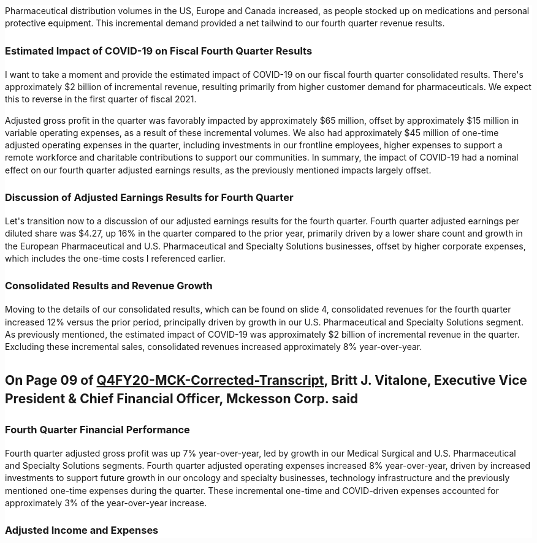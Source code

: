 Pharmaceutical distribution volumes in the US, Europe and Canada increased, as people stocked up on medications and personal protective equipment. This incremental demand provided a net tailwind to our fourth quarter revenue results.

### Estimated Impact of COVID-19 on Fiscal Fourth Quarter Results
I want to take a moment and provide the estimated impact of COVID-19 on our fiscal fourth quarter consolidated results. There's approximately $2 billion of incremental revenue, resulting primarily from higher customer demand for pharmaceuticals. We expect this to reverse in the first quarter of fiscal 2021.

Adjusted gross profit in the quarter was favorably impacted by approximately $65 million, offset by approximately $15 million in variable operating expenses, as a result of these incremental volumes. We also had approximately $45 million of one-time adjusted operating expenses in the quarter, including investments in our frontline employees, higher expenses to support a remote workforce and charitable contributions to support our communities. In summary, the impact of COVID-19 had a nominal effect on our fourth quarter adjusted earnings results, as the previously mentioned impacts largely offset.

### Discussion of Adjusted Earnings Results for Fourth Quarter
Let's transition now to a discussion of our adjusted earnings results for the fourth quarter. Fourth quarter adjusted earnings per diluted share was $4.27, up 16% in the quarter compared to the prior year, primarily driven by a lower share count and growth in the European Pharmaceutical and U.S. Pharmaceutical and Specialty Solutions businesses, offset by higher corporate expenses, which includes the one-time costs I referenced earlier.

### Consolidated Results and Revenue Growth
Moving to the details of our consolidated results, which can be found on slide 4, consolidated revenues for the fourth quarter increased 12% versus the prior period, principally driven by growth in our U.S. Pharmaceutical and Specialty Solutions segment. As previously mentioned, the estimated impact of COVID-19 was approximately $2 billion of incremental revenue in the quarter. Excluding these incremental sales, consolidated revenues increased approximately 8% year-over-year.
## On Page 09 of [Q4FY20-MCK-Corrected-Transcript](https://s24.q4cdn.com/128197368/files/doc_financials/2020/q4/Q4FY20-MCK-Corrected-Transcript.pdf), Britt J. Vitalone, Executive Vice President & Chief Financial Officer, Mckesson Corp. said

### Fourth Quarter Financial Performance

Fourth quarter adjusted gross profit was up 7% year-over-year, led by growth in our Medical Surgical and U.S. Pharmaceutical and Specialty Solutions segments. Fourth quarter adjusted operating expenses increased 8% year-over-year, driven by increased investments to support future growth in our oncology and specialty businesses, technology infrastructure and the previously mentioned one-time expenses during the quarter. These incremental one-time and COVID-driven expenses accounted for approximately 3% of the year-over-year increase.

### Adjusted Income and Expenses
